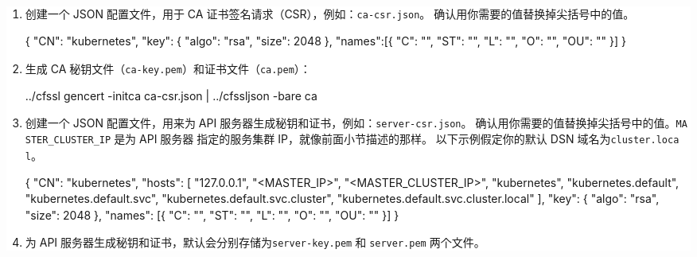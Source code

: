 1. 创建一个 JSON 配置文件，用于 CA 证书签名请求（CSR），例如：`ca-csr.json`。 确认用你需要的值替换掉尖括号中的值。



    {
      "CN": "kubernetes",
      "key": {
        "algo": "rsa",
        "size": 2048
      },
      "names":[{
        "C": "<country>",
        "ST": "<state>",
        "L": "<city>",
        "O": "<organization>",
        "OU": "<organization unit>"
      }]
    }

1. 生成 CA 秘钥文件（`ca-key.pem`）和证书文件（`ca.pem`）：



    ../cfssl gencert -initca ca-csr.json | ../cfssljson -bare ca

1. 创建一个 JSON 配置文件，用来为 API 服务器生成秘钥和证书，例如：`server-csr.json`。 确认用你需要的值替换掉尖括号中的值。`MASTER_CLUSTER_IP` 是为 API 服务器 指定的服务集群 IP，就像前面小节描述的那样。 以下示例假定你的默认 DSN 域名为`cluster.local`。



    {
      "CN": "kubernetes",
      "hosts": [
        "127.0.0.1",
        "<MASTER_IP>",
        "<MASTER_CLUSTER_IP>",
        "kubernetes",
        "kubernetes.default",
        "kubernetes.default.svc",
        "kubernetes.default.svc.cluster",
        "kubernetes.default.svc.cluster.local"
      ],
      "key": {
        "algo": "rsa",
        "size": 2048
      },
      "names": [{
        "C": "<country>",
        "ST": "<state>",
        "L": "<city>",
        "O": "<organization>",
        "OU": "<organization unit>"
      }]
    }

1. 为 API 服务器生成秘钥和证书，默认会分别存储为`server-key.pem` 和 `server.pem` 两个文件。
